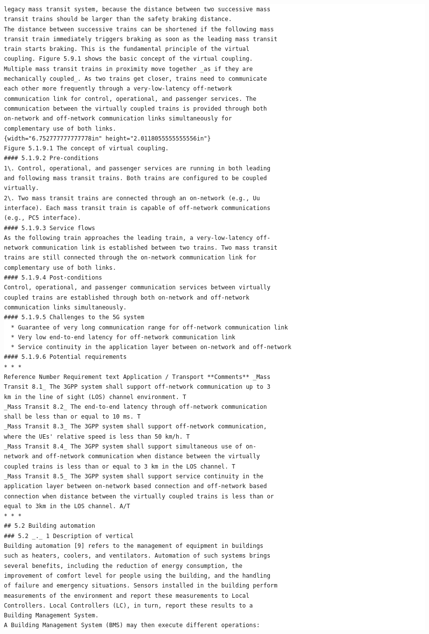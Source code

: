 ```{=html}
legacy mass transit system, because the distance between two successive mass
transit trains should be larger than the safety braking distance.
The distance between successive trains can be shortened if the following mass
transit train immediately triggers braking as soon as the leading mass transit
train starts braking. This is the fundamental principle of the virtual
coupling. Figure 5.9.1 shows the basic concept of the virtual coupling.
Multiple mass transit trains in proximity move together _as if they are
mechanically coupled_. As two trains get closer, trains need to communicate
each other more frequently through a very-low-latency off-network
communication link for control, operational, and passenger services. The
communication between the virtually coupled trains is provided through both
on-network and off-network communication links simultaneously for
complementary use of both links.
{width="6.752777777777778in" height="2.0118055555555556in"}
Figure 5.1.9.1 The concept of virtual coupling.
#### 5.1.9.2 Pre-conditions
1\. Control, operational, and passenger services are running in both leading
and following mass transit trains. Both trains are configured to be coupled
virtually.
2\. Two mass transit trains are connected through an on-network (e.g., Uu
interface). Each mass transit train is capable of off-network communications
(e.g., PC5 interface).
#### 5.1.9.3 Service flows
As the following train approaches the leading train, a very-low-latency off-
network communication link is established between two trains. Two mass transit
trains are still connected through the on-network communication link for
complementary use of both links.
#### 5.1.9.4 Post-conditions
Control, operational, and passenger communication services between virtually
coupled trains are established through both on-network and off-network
communication links simultaneously.
#### 5.1.9.5 Challenges to the 5G system
  * Guarantee of very long communication range for off-network communication link
  * Very low end-to-end latency for off-network communication link
  * Service continuity in the application layer between on-network and off-network
#### 5.1.9.6 Potential requirements
* * *
Reference Number Requirement text Application / Transport **Comments** _Mass
Transit 8.1_ The 3GPP system shall support off-network communication up to 3
km in the line of sight (LOS) channel environment. T  
_Mass Transit 8.2_ The end-to-end latency through off-network communication
shall be less than or equal to 10 ms. T  
_Mass Transit 8.3_ The 3GPP system shall support off-network communication,
where the UEs' relative speed is less than 50 km/h. T  
_Mass Transit 8.4_ The 3GPP system shall support simultaneous use of on-
network and off-network communication when distance between the virtually
coupled trains is less than or equal to 3 km in the LOS channel. T  
_Mass Transit 8.5_ The 3GPP system shall support service continuity in the
application layer between on-network based connection and off-network based
connection when distance between the virtually coupled trains is less than or
equal to 3km in the LOS channel. A/T
* * *
## 5.2 Building automation
### 5.2 _._ 1 Description of vertical
Building automation [9] refers to the management of equipment in buildings
such as heaters, coolers, and ventilators. Automation of such systems brings
several benefits, including the reduction of energy consumption, the
improvement of comfort level for people using the building, and the handling
of failure and emergency situations. Sensors installed in the building perform
measurements of the environment and report these measurements to Local
Controllers. Local Controllers (LC), in turn, report these results to a
Building Management System.
A Building Management System (BMS) may then execute different operations:
```